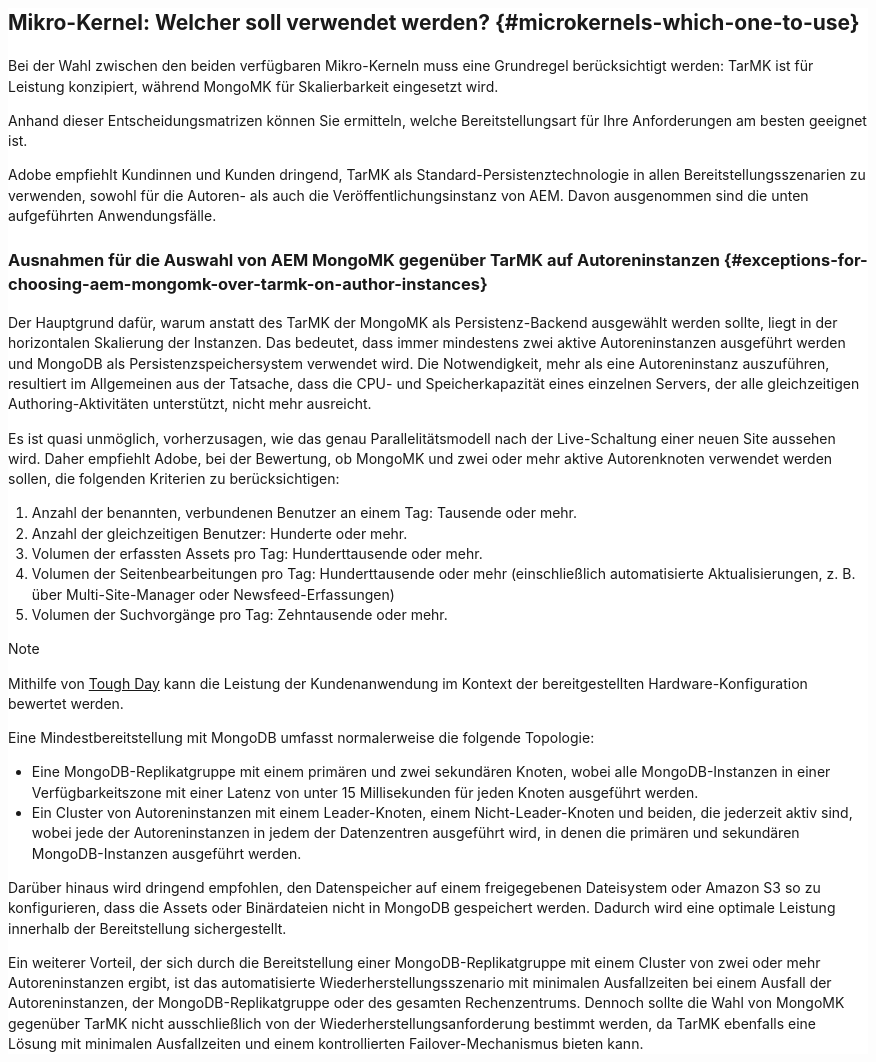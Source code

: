 ## Mikro-Kernel: Welcher soll verwendet werden? {#microkernels-which-one-to-use}

Bei der Wahl zwischen den beiden verfügbaren Mikro-Kerneln muss eine Grundregel berücksichtigt werden: TarMK ist für Leistung konzipiert, während MongoMK für Skalierbarkeit eingesetzt wird.

Anhand dieser Entscheidungsmatrizen können Sie ermitteln, welche Bereitstellungsart für Ihre Anforderungen am besten geeignet ist.

Adobe empfiehlt Kundinnen und Kunden dringend, TarMK als Standard-Persistenztechnologie in allen Bereitstellungsszenarien zu verwenden, sowohl für die Autoren- als auch die Veröffentlichungsinstanz von AEM. Davon ausgenommen sind die unten aufgeführten Anwendungsfälle.

### Ausnahmen für die Auswahl von AEM MongoMK gegenüber TarMK auf Autoreninstanzen {#exceptions-for-choosing-aem-mongomk-over-tarmk-on-author-instances}

Der Hauptgrund dafür, warum anstatt des TarMK der MongoMK als Persistenz-Backend ausgewählt werden sollte, liegt in der horizontalen Skalierung der Instanzen. Das bedeutet, dass immer mindestens zwei aktive Autoreninstanzen ausgeführt werden und MongoDB als Persistenzspeichersystem verwendet wird. Die Notwendigkeit, mehr als eine Autoreninstanz auszuführen, resultiert im Allgemeinen aus der Tatsache, dass die CPU- und Speicherkapazität eines einzelnen Servers, der alle gleichzeitigen Authoring-Aktivitäten unterstützt, nicht mehr ausreicht.

Es ist quasi unmöglich, vorherzusagen, wie das genau Parallelitätsmodell nach der Live-Schaltung einer neuen Site aussehen wird. Daher empfiehlt Adobe, bei der Bewertung, ob MongoMK und zwei oder mehr aktive Autorenknoten verwendet werden sollen, die folgenden Kriterien zu berücksichtigen:

1. Anzahl der benannten, verbundenen Benutzer an einem Tag: Tausende oder mehr.
1. Anzahl der gleichzeitigen Benutzer: Hunderte oder mehr.
1. Volumen der erfassten Assets pro Tag: Hunderttausende oder mehr.
1. Volumen der Seitenbearbeitungen pro Tag: Hunderttausende oder mehr (einschließlich automatisierte Aktualisierungen, z. B. über Multi-Site-Manager oder Newsfeed-Erfassungen)
1. Volumen der Suchvorgänge pro Tag: Zehntausende oder mehr.

>[!NOTE]
>
>Mithilfe von [Tough Day](/help/sites-developing/tough-day.md) kann die Leistung der Kundenanwendung im Kontext der bereitgestellten Hardware-Konfiguration bewertet werden. 

Eine Mindestbereitstellung mit MongoDB umfasst normalerweise die folgende Topologie:

* Eine MongoDB-Replikatgruppe mit einem primären und zwei sekundären Knoten, wobei alle MongoDB-Instanzen in einer Verfügbarkeitszone mit einer Latenz von unter 15 Millisekunden für jeden Knoten ausgeführt werden.
* Ein Cluster von Autoreninstanzen mit einem Leader-Knoten, einem Nicht-Leader-Knoten und beiden, die jederzeit aktiv sind, wobei jede der Autoreninstanzen in jedem der Datenzentren ausgeführt wird, in denen die primären und sekundären MongoDB-Instanzen ausgeführt werden.

Darüber hinaus wird dringend empfohlen, den Datenspeicher auf einem freigegebenen Dateisystem oder Amazon S3 so zu konfigurieren, dass die Assets oder Binärdateien nicht in MongoDB gespeichert werden. Dadurch wird eine optimale Leistung innerhalb der Bereitstellung sichergestellt.

Ein weiterer Vorteil, der sich durch die Bereitstellung einer MongoDB-Replikatgruppe mit einem Cluster von zwei oder mehr Autoreninstanzen ergibt, ist das automatisierte Wiederherstellungsszenario mit minimalen Ausfallzeiten bei einem Ausfall der Autoreninstanzen, der MongoDB-Replikatgruppe oder des gesamten Rechenzentrums. Dennoch sollte die Wahl von MongoMK gegenüber TarMK nicht ausschließlich von der Wiederherstellungsanforderung bestimmt werden, da TarMK ebenfalls eine Lösung mit minimalen Ausfallzeiten und einem kontrollierten Failover-Mechanismus bieten kann.
